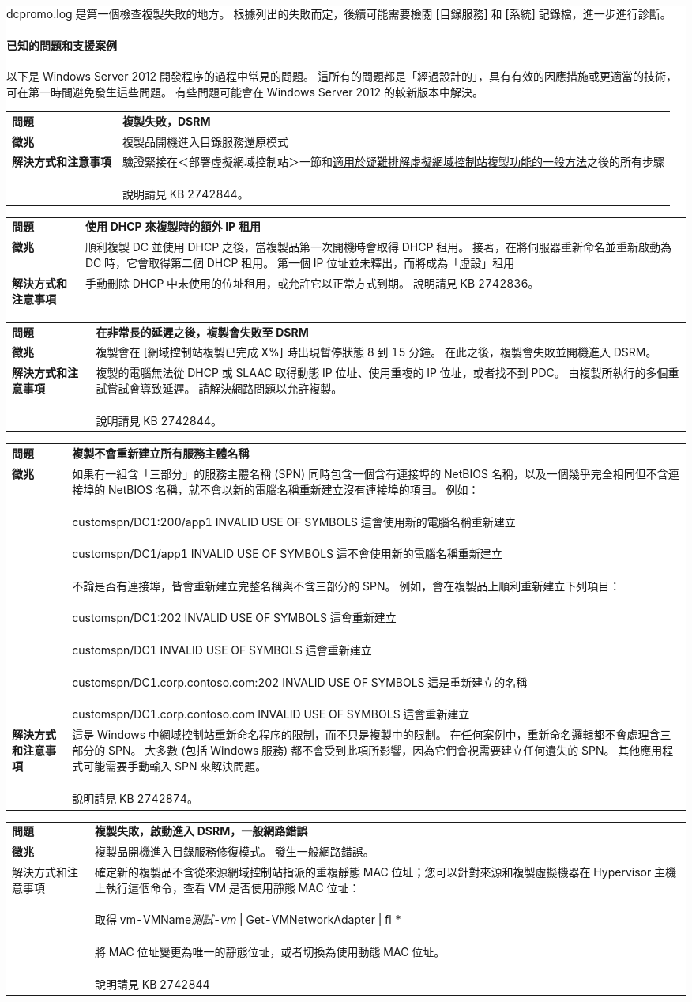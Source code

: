 dcpromo.log 是第一個檢查複製失敗的地方。 根據列出的失敗而定，後續可能需要檢閱 [目錄服務] 和 [系統] 記錄檔，進一步進行診斷。  

#### <a name="known-issues-and-support-scenarios"></a>已知的問題和支援案例  
以下是 Windows Server 2012 開發程序的過程中常見的問題。 這所有的問題都是「經過設計的」，具有有效的因應措施或更適當的技術，可在第一時間避免發生這些問題。 有些問題可能會在 Windows Server 2012 的較新版本中解決。  

|||  
|-|-|  
|**問題**|**複製失敗，DSRM**|  
|**徵兆**|複製品開機進入目錄服務還原模式|  
|**解決方式和注意事項**|驗證緊接在＜部署虛擬網域控制站＞一節和[適用於疑難排解虛擬網域控制站複製功能的一般方法](../../../ad-ds/manage/virtual-dc/Virtualized-Domain-Controller-Troubleshooting.md#BKMK_GeneralMethodology)之後的所有步驟<br /><br />說明請見 KB 2742844。|  

|||  
|-|-|  
|**問題**|**使用 DHCP 來複製時的額外 IP 租用**|  
|**徵兆**|順利複製 DC 並使用 DHCP 之後，當複製品第一次開機時會取得 DHCP 租用。 接著，在將伺服器重新命名並重新啟動為 DC 時，它會取得第二個 DHCP 租用。 第一個 IP 位址並未釋出，而將成為「虛設」租用|  
|**解決方式和注意事項**|手動刪除 DHCP 中未使用的位址租用，或允許它以正常方式到期。 說明請見 KB 2742836。|  

|||  
|-|-|  
|**問題**|**在非常長的延遲之後，複製會失敗至 DSRM**|  
|**徵兆**|複製會在 [網域控制站複製已完成 X%] 時出現暫停狀態 8 到 15 分鐘。 在此之後，複製會失敗並開機進入 DSRM。|  
|**解決方式和注意事項**|複製的電腦無法從 DHCP 或 SLAAC 取得動態 IP 位址、使用重複的 IP 位址，或者找不到 PDC。 由複製所執行的多個重試嘗試會導致延遲。 請解決網路問題以允許複製。<br /><br />說明請見 KB 2742844。|  

|||  
|-|-|  
|**問題**|**複製不會重新建立所有服務主體名稱**|  
|**徵兆**|如果有一組含「三部分」的服務主體名稱 (SPN) 同時包含一個含有連接埠的 NetBIOS 名稱，以及一個幾乎完全相同但不含連接埠的 NetBIOS 名稱，就不會以新的電腦名稱重新建立沒有連接埠的項目。 例如：<br /><br />customspn/DC1:200/app1 INVALID USE OF SYMBOLS 這會使用新的電腦名稱重新建立<br /><br />customspn/DC1/app1 INVALID USE OF SYMBOLS 這不會使用新的電腦名稱重新建立<br /><br />不論是否有連接埠，皆會重新建立完整名稱與不含三部分的 SPN。 例如，會在複製品上順利重新建立下列項目：<br /><br />customspn/DC1:202 INVALID USE OF SYMBOLS 這會重新建立<br /><br />customspn/DC1 INVALID USE OF SYMBOLS 這會重新建立<br /><br />customspn/DC1.corp.contoso.com:202 INVALID USE OF SYMBOLS 這是重新建立的名稱<br /><br />customspn/DC1.corp.contoso.com INVALID USE OF SYMBOLS 這會重新建立|  
|**解決方式和注意事項**|這是 Windows 中網域控制站重新命名程序的限制，而不只是複製中的限制。 在任何案例中，重新命名邏輯都不會處理含三部分的 SPN。 大多數 (包括 Windows 服務) 都不會受到此項所影響，因為它們會視需要建立任何遺失的 SPN。 其他應用程式可能需要手動輸入 SPN 來解決問題。<br /><br />說明請見 KB 2742874。|  

|||  
|-|-|  
|**問題**|**複製失敗，啟動進入 DSRM，一般網路錯誤**|  
|**徵兆**|複製品開機進入目錄服務修復模式。 發生一般網路錯誤。|  
|解決方式和注意事項|確定新的複製品不含從來源網域控制站指派的重複靜態 MAC 位址；您可以針對來源和複製虛擬機器在 Hypervisor 主機上執行這個命令，查看 VM 是否使用靜態 MAC 位址：<br /><br />取得 vm-VMName*測試-vm* &#124; Get-VMNetworkAdapter &#124; fl *<br /><br />將 MAC 位址變更為唯一的靜態位址，或者切換為使用動態 MAC 位址。<br /><br />說明請見 KB 2742844|  
